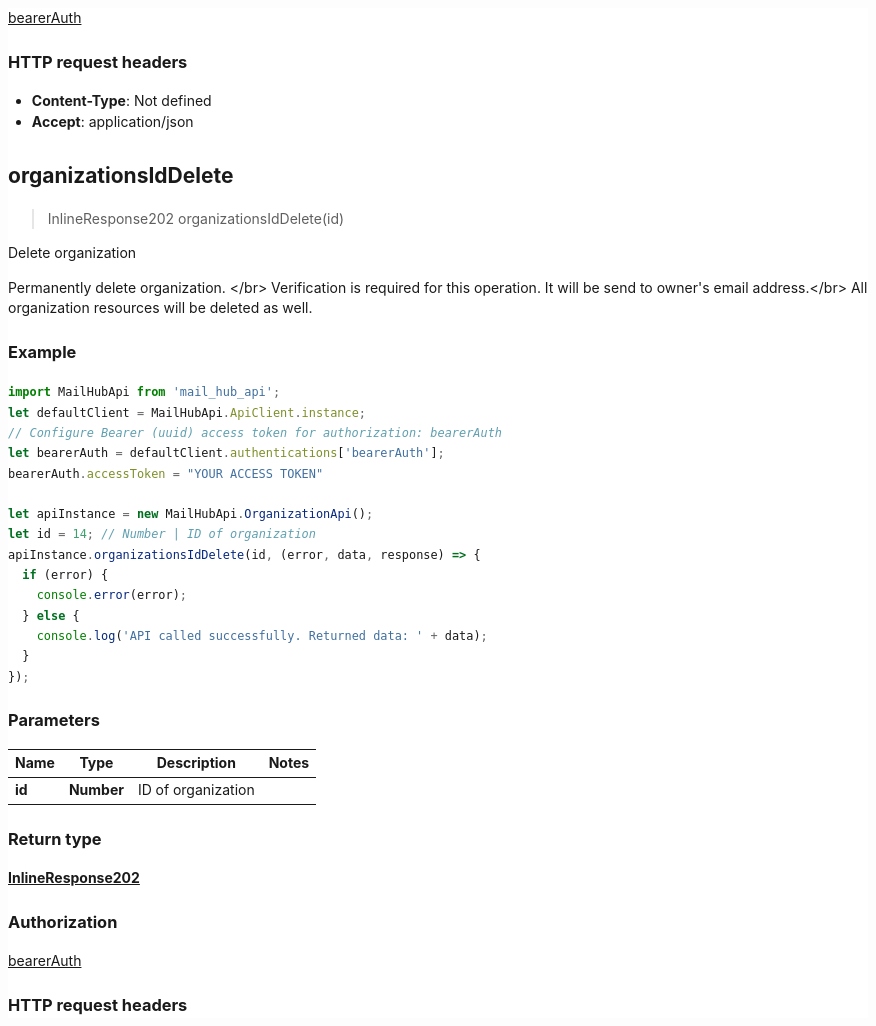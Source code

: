[bearerAuth](../README.md#bearerAuth)

### HTTP request headers

- **Content-Type**: Not defined
- **Accept**: application/json


## organizationsIdDelete

> InlineResponse202 organizationsIdDelete(id)

Delete organization

Permanently delete organization. &lt;/br&gt; Verification is required for this operation. It will be send to owner&#39;s email address.&lt;/br&gt; All organization resources will be deleted as well. 

### Example

```javascript
import MailHubApi from 'mail_hub_api';
let defaultClient = MailHubApi.ApiClient.instance;
// Configure Bearer (uuid) access token for authorization: bearerAuth
let bearerAuth = defaultClient.authentications['bearerAuth'];
bearerAuth.accessToken = "YOUR ACCESS TOKEN"

let apiInstance = new MailHubApi.OrganizationApi();
let id = 14; // Number | ID of organization
apiInstance.organizationsIdDelete(id, (error, data, response) => {
  if (error) {
    console.error(error);
  } else {
    console.log('API called successfully. Returned data: ' + data);
  }
});
```

### Parameters


Name | Type | Description  | Notes
------------- | ------------- | ------------- | -------------
 **id** | **Number**| ID of organization | 

### Return type

[**InlineResponse202**](InlineResponse202.md)

### Authorization

[bearerAuth](../README.md#bearerAuth)

### HTTP request headers
